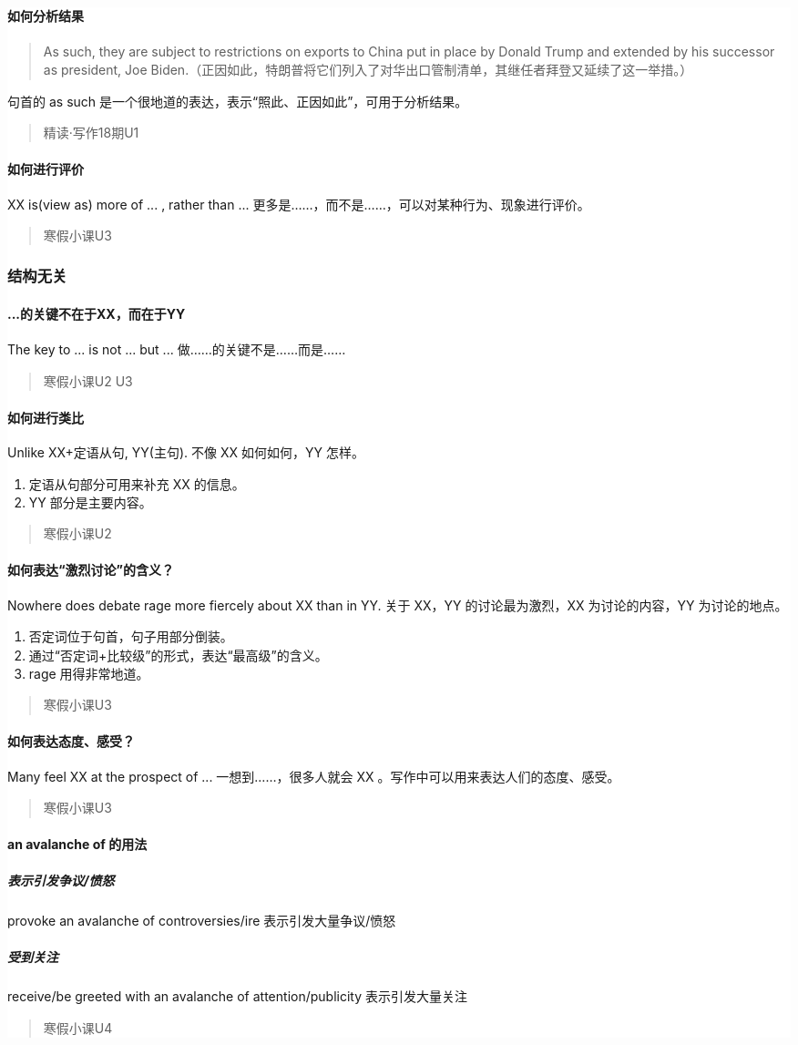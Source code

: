 #### 如何分析结果

> As such, they are subject to restrictions on exports to China put in place by Donald Trump and extended by his successor as president, Joe Biden.（正因如此，特朗普将它们列入了对华出口管制清单，其继任者拜登又延续了这一举措。）

句首的 as such 是一个很地道的表达，表示“照此、正因如此”，可用于分析结果。

>精读·写作18期U1

#### 如何进行评价

XX is(view as) more of ... , rather than ... 更多是……，而不是……，可以对某种行为、现象进行评价。

>寒假小课U3

### 结构无关

#### ...的关键不在于XX，而在于YY

The key to ... is not ... but ... 做……的关键不是……而是……

> 寒假小课U2 U3

#### 如何进行类比

Unlike XX+定语从句, YY(主句). 不像 XX 如何如何，YY 怎样。

1. 定语从句部分可用来补充 XX 的信息。
2. YY 部分是主要内容。

> 寒假小课U2

#### 如何表达“激烈讨论”的含义？

Nowhere does debate rage more fiercely about XX than in YY. 关于 XX，YY 的讨论最为激烈，XX 为讨论的内容，YY 为讨论的地点。

1. 否定词位于句首，句子用部分倒装。
2. 通过“否定词+比较级”的形式，表达“最高级”的含义。
3. rage 用得非常地道。

> 寒假小课U3

#### 如何表达态度、感受？

Many feel XX at the prospect of ... 一想到……，很多人就会 XX 。写作中可以用来表达人们的态度、感受。

> 寒假小课U3

#### an avalanche of 的用法

##### 表示引发争议/愤怒

provoke an avalanche of controversies/ire 表示引发大量争议/愤怒

##### 受到关注

receive/be greeted with an avalanche of attention/publicity 表示引发大量关注

>寒假小课U4
